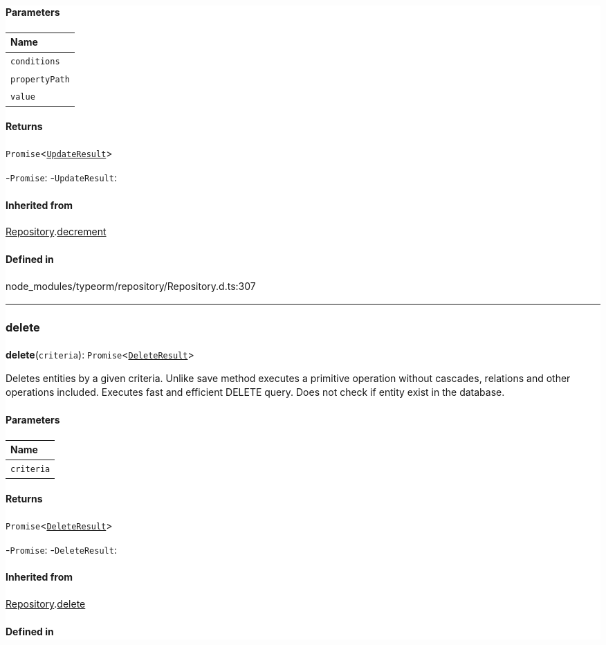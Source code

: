 #### Parameters

| Name |
| :------ |
| `conditions` | [`FindOptionsWhere`](../index.md#findoptionswhere)<`Entity`\> |
| `propertyPath` | `string` |
| `value` | `string` \| `number` |

#### Returns

`Promise`<[`UpdateResult`](UpdateResult.md)\>

-`Promise`: 
	-`UpdateResult`: 

#### Inherited from

[Repository](Repository.md).[decrement](Repository.md#decrement)

#### Defined in

node_modules/typeorm/repository/Repository.d.ts:307

___

### delete

**delete**(`criteria`): `Promise`<[`DeleteResult`](DeleteResult.md)\>

Deletes entities by a given criteria.
Unlike save method executes a primitive operation without cascades, relations and other operations included.
Executes fast and efficient DELETE query.
Does not check if entity exist in the database.

#### Parameters

| Name |
| :------ |
| `criteria` | `string` \| `number` \| `Date` \| `string`[] \| [`ObjectId`](ObjectId.md) \| `number`[] \| `Date`[] \| [`ObjectId`](ObjectId.md)[] \| [`FindOptionsWhere`](../index.md#findoptionswhere)<`Entity`\> |

#### Returns

`Promise`<[`DeleteResult`](DeleteResult.md)\>

-`Promise`: 
	-`DeleteResult`: 

#### Inherited from

[Repository](Repository.md).[delete](Repository.md#delete)

#### Defined in
